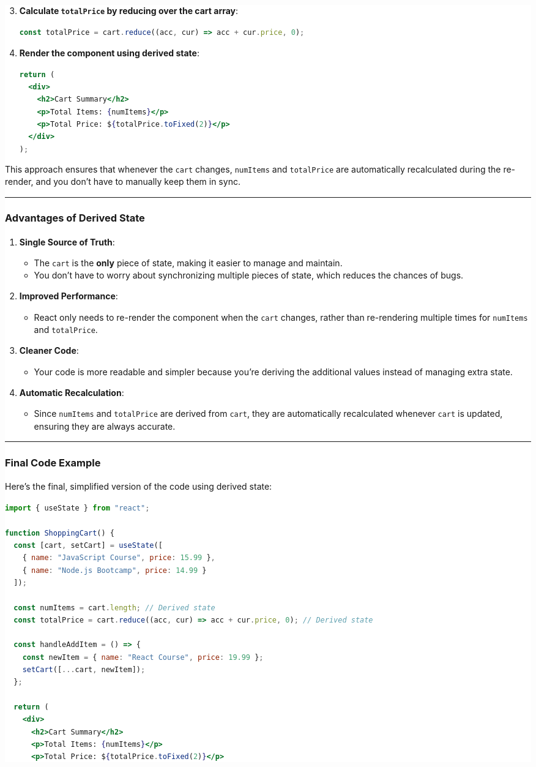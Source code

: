 3. **Calculate `totalPrice` by reducing over the cart array**:
   ```jsx
   const totalPrice = cart.reduce((acc, cur) => acc + cur.price, 0);
   ```

4. **Render the component using derived state**:
   ```jsx
   return (
     <div>
       <h2>Cart Summary</h2>
       <p>Total Items: {numItems}</p>
       <p>Total Price: ${totalPrice.toFixed(2)}</p>
     </div>
   );
   ```

This approach ensures that whenever the `cart` changes, `numItems` and `totalPrice` are automatically recalculated during the re-render, and you don’t have to manually keep them in sync.

---

### **Advantages of Derived State**

1. **Single Source of Truth**:
   - The `cart` is the **only** piece of state, making it easier to manage and maintain.
   - You don’t have to worry about synchronizing multiple pieces of state, which reduces the chances of bugs.

2. **Improved Performance**:
   - React only needs to re-render the component when the `cart` changes, rather than re-rendering multiple times for `numItems` and `totalPrice`.

3. **Cleaner Code**:
   - Your code is more readable and simpler because you’re deriving the additional values instead of managing extra state.

4. **Automatic Recalculation**:
   - Since `numItems` and `totalPrice` are derived from `cart`, they are automatically recalculated whenever `cart` is updated, ensuring they are always accurate.

---

### **Final Code Example**

Here’s the final, simplified version of the code using derived state:

```jsx
import { useState } from "react";

function ShoppingCart() {
  const [cart, setCart] = useState([
    { name: "JavaScript Course", price: 15.99 },
    { name: "Node.js Bootcamp", price: 14.99 }
  ]);

  const numItems = cart.length; // Derived state
  const totalPrice = cart.reduce((acc, cur) => acc + cur.price, 0); // Derived state

  const handleAddItem = () => {
    const newItem = { name: "React Course", price: 19.99 };
    setCart([...cart, newItem]);
  };

  return (
    <div>
      <h2>Cart Summary</h2>
      <p>Total Items: {numItems}</p>
      <p>Total Price: ${totalPrice.toFixed(2)}</p>
```